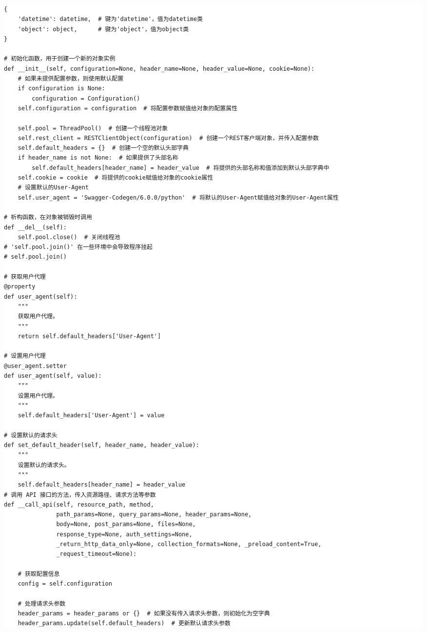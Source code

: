 ```
{
    'datetime': datetime,  # 键为'datetime'，值为datetime类
    'object': object,      # 键为'object'，值为object类
}

# 初始化函数，用于创建一个新的对象实例
def __init__(self, configuration=None, header_name=None, header_value=None, cookie=None):
    # 如果未提供配置参数，则使用默认配置
    if configuration is None:
        configuration = Configuration()
    self.configuration = configuration  # 将配置参数赋值给对象的配置属性

    self.pool = ThreadPool()  # 创建一个线程池对象
    self.rest_client = RESTClientObject(configuration)  # 创建一个REST客户端对象，并传入配置参数
    self.default_headers = {}  # 创建一个空的默认头部字典
    if header_name is not None:  # 如果提供了头部名称
        self.default_headers[header_name] = header_value  # 将提供的头部名称和值添加到默认头部字典中
    self.cookie = cookie  # 将提供的cookie赋值给对象的cookie属性
    # 设置默认的User-Agent
    self.user_agent = 'Swagger-Codegen/6.0.0/python'  # 将默认的User-Agent赋值给对象的User-Agent属性

# 析构函数，在对象被销毁时调用
def __del__(self):
    self.pool.close()  # 关闭线程池
# 'self.pool.join()' 在一些环境中会导致程序挂起
# self.pool.join()

# 获取用户代理
@property
def user_agent(self):
    """
    获取用户代理。
    """
    return self.default_headers['User-Agent']

# 设置用户代理
@user_agent.setter
def user_agent(self, value):
    """
    设置用户代理。
    """
    self.default_headers['User-Agent'] = value

# 设置默认的请求头
def set_default_header(self, header_name, header_value):
    """
    设置默认的请求头。
    """
    self.default_headers[header_name] = header_value
# 调用 API 接口的方法，传入资源路径、请求方法等参数
def __call_api(self, resource_path, method,
               path_params=None, query_params=None, header_params=None,
               body=None, post_params=None, files=None,
               response_type=None, auth_settings=None,
               _return_http_data_only=None, collection_formats=None, _preload_content=True,
               _request_timeout=None):

    # 获取配置信息
    config = self.configuration

    # 处理请求头参数
    header_params = header_params or {}  # 如果没有传入请求头参数，则初始化为空字典
    header_params.update(self.default_headers)  # 更新默认请求头参数
```